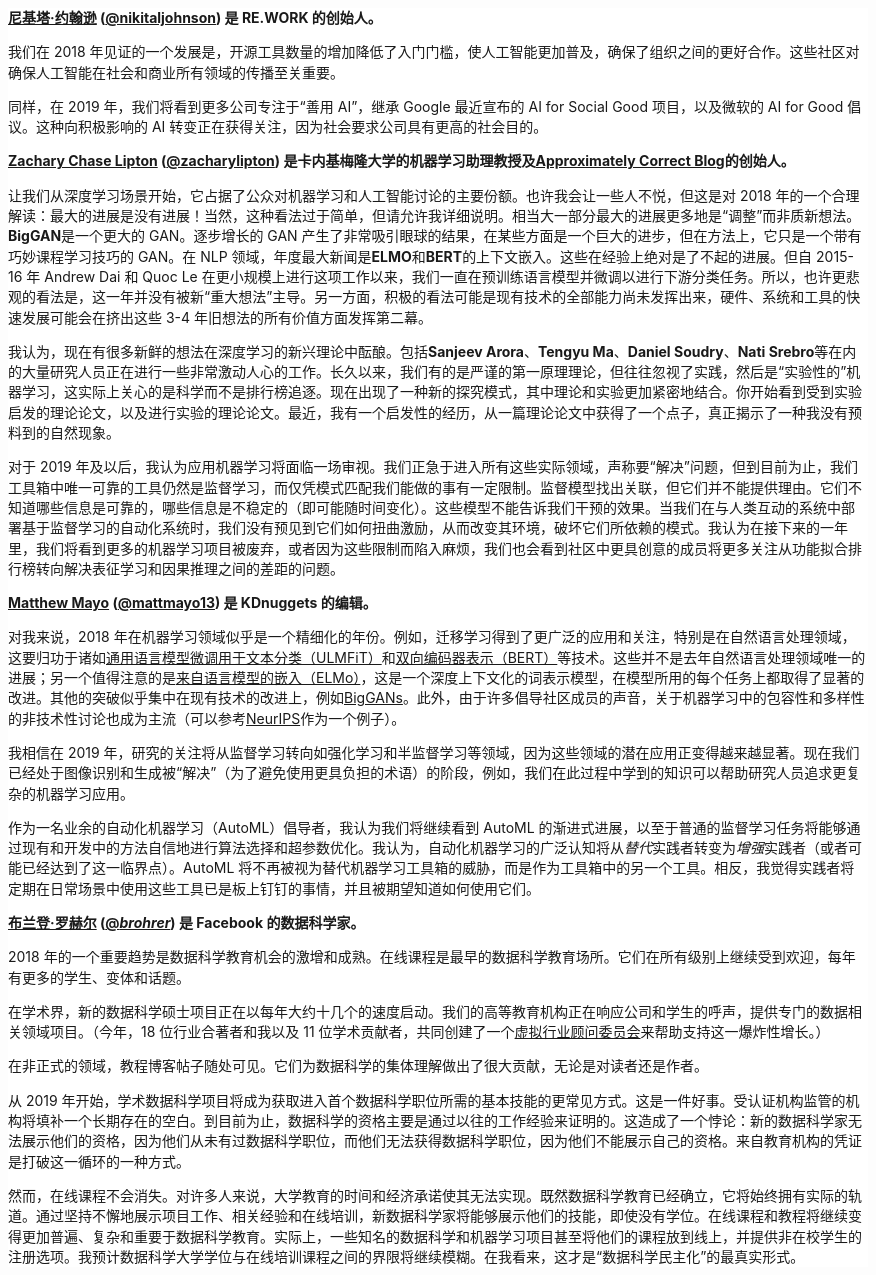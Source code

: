 **[尼基塔·约翰逊](https://www.linkedin.com/in/nikitaljohnson/) ([@nikitaljohnson](https://twitter.com/nikitaljohnson)) 是 RE.WORK 的创始人。**

我们在 2018 年见证的一个发展是，开源工具数量的增加降低了入门门槛，使人工智能更加普及，确保了组织之间的更好合作。这些社区对确保人工智能在社会和商业所有领域的传播至关重要。

同样，在 2019 年，我们将看到更多公司专注于“善用 AI”，继承 Google 最近宣布的 AI for Social Good 项目，以及微软的 AI for Good 倡议。这种向积极影响的 AI 转变正在获得关注，因为社会要求公司具有更高的社会目的。

**[Zachary Chase Lipton](https://www.linkedin.com/in/zacharylipton/) ([@zacharylipton](https://twitter.com/zacharylipton)) 是卡内基梅隆大学的机器学习助理教授及[Approximately Correct Blog](http://approximatelycorrect.com/)的创始人。**

让我们从深度学习场景开始，它占据了公众对机器学习和人工智能讨论的主要份额。也许我会让一些人不悦，但这是对 2018 年的一个合理解读：最大的进展是没有进展！当然，这种看法过于简单，但请允许我详细说明。相当大一部分最大的进展更多地是“调整”而非质新想法。**BigGAN**是一个更大的 GAN。逐步增长的 GAN 产生了非常吸引眼球的结果，在某些方面是一个巨大的进步，但在方法上，它只是一个带有巧妙课程学习技巧的 GAN。在 NLP 领域，年度最大新闻是**ELMO**和**BERT**的上下文嵌入。这些在经验上绝对是了不起的进展。但自 2015-16 年 Andrew Dai 和 Quoc Le 在更小规模上进行这项工作以来，我们一直在预训练语言模型并微调以进行下游分类任务。所以，也许更悲观的看法是，这一年并没有被新“重大想法”主导。另一方面，积极的看法可能是现有技术的全部能力尚未发挥出来，硬件、系统和工具的快速发展可能会在挤出这些 3-4 年旧想法的所有价值方面发挥第二幕。

我认为，现在有很多新鲜的想法在深度学习的新兴理论中酝酿。包括**Sanjeev Arora**、**Tengyu Ma**、**Daniel Soudry**、**Nati Srebro**等在内的大量研究人员正在进行一些非常激动人心的工作。长久以来，我们有的是严谨的第一原理理论，但往往忽视了实践，然后是“实验性的”机器学习，这实际上关心的是科学而不是排行榜追逐。现在出现了一种新的探究模式，其中理论和实验更加紧密地结合。你开始看到受到实验启发的理论论文，以及进行实验的理论论文。最近，我有一个启发性的经历，从一篇理论论文中获得了一个点子，真正揭示了一种我没有预料到的自然现象。

对于 2019 年及以后，我认为应用机器学习将面临一场审视。我们正急于进入所有这些实际领域，声称要“解决”问题，但到目前为止，我们工具箱中唯一可靠的工具仍然是监督学习，而仅凭模式匹配我们能做的事有一定限制。监督模型找出关联，但它们并不能提供理由。它们不知道哪些信息是可靠的，哪些信息是不稳定的（即可能随时间变化）。这些模型不能告诉我们干预的效果。当我们在与人类互动的系统中部署基于监督学习的自动化系统时，我们没有预见到它们如何扭曲激励，从而改变其环境，破坏它们所依赖的模式。我认为在接下来的一年里，我们将看到更多的机器学习项目被废弃，或者因为这些限制而陷入麻烦，我们也会看到社区中更具创意的成员将更多关注从功能拟合排行榜转向解决表征学习和因果推理之间的差距的问题。

**[Matthew Mayo](https://www.linkedin.com/in/mattmayo13/) ([@mattmayo13](https://twitter.com/mattmayo13)) 是 KDnuggets 的编辑。**

对我来说，2018 年在机器学习领域似乎是一个精细化的年份。例如，迁移学习得到了更广泛的应用和关注，特别是在自然语言处理领域，这要归功于诸如[通用语言模型微调用于文本分类（ULMFiT）](http://nlp.fast.ai/classification/2018/05/15/introducting-ulmfit.html)和[双向编码器表示（BERT）](https://ai.googleblog.com/2018/11/open-sourcing-bert-state-of-art-pre.html)等技术。这些并不是去年自然语言处理领域唯一的进展；另一个值得注意的是[来自语言模型的嵌入（ELMo）](https://allennlp.org/elmo)，这是一个深度上下文化的词表示模型，在模型所用的每个任务上都取得了显著的改进。其他的突破似乎集中在现有技术的改进上，例如[BigGANs](https://arxiv.org/abs/1809.11096)。此外，由于许多倡导社区成员的声音，关于机器学习中的包容性和多样性的非技术性讨论也成为主流（可以参考[NeurIPS](https://neurips.cc/public/DiversityInclusion)作为一个例子）。

我相信在 2019 年，研究的关注将从监督学习转向如强化学习和半监督学习等领域，因为这些领域的潜在应用正变得越来越显著。现在我们已经处于图像识别和生成被“解决”（为了避免使用更具负担的术语）的阶段，例如，我们在此过程中学到的知识可以帮助研究人员追求更复杂的机器学习应用。

作为一名业余的自动化机器学习（AutoML）倡导者，我认为我们将继续看到 AutoML 的渐进式进展，以至于普通的监督学习任务将能够通过现有和开发中的方法自信地进行算法选择和超参数优化。我认为，自动化机器学习的广泛认知将从*替代*实践者转变为*增强*实践者（或者可能已经达到了这一临界点）。AutoML 将不再被视为替代机器学习工具箱的威胁，而是作为工具箱中的另一个工具。相反，我觉得实践者将定期在日常场景中使用这些工具已是板上钉钉的事情，并且被期望知道如何使用它们。

**[布兰登·罗赫尔](https://www.linkedin.com/in/brohrer/) ([@_brohrer_](https://twitter.com/_brohrer_)) 是 Facebook 的数据科学家。**

2018 年的一个重要趋势是数据科学教育机会的激增和成熟。在线课程是最早的数据科学教育场所。它们在所有级别上继续受到欢迎，每年有更多的学生、变体和话题。

在学术界，新的数据科学硕士项目正在以每年大约十几个的速度启动。我们的高等教育机构正在响应公司和学生的呼声，提供专门的数据相关领域项目。（今年，18 位行业合著者和我以及 11 位学术贡献者，共同创建了一个[虚拟行业顾问委员会](https://github.com/brohrer/academic_advisory)来帮助支持这一爆炸性增长。）

在非正式的领域，教程博客帖子随处可见。它们为数据科学的集体理解做出了很大贡献，无论是对读者还是作者。

从 2019 年开始，学术数据科学项目将成为获取进入首个数据科学职位所需的基本技能的更常见方式。这是一件好事。受认证机构监管的机构将填补一个长期存在的空白。到目前为止，数据科学的资格主要是通过以往的工作经验来证明的。这造成了一个悖论：新的数据科学家无法展示他们的资格，因为他们从未有过数据科学职位，而他们无法获得数据科学职位，因为他们不能展示自己的资格。来自教育机构的凭证是打破这一循环的一种方式。

然而，在线课程不会消失。对许多人来说，大学教育的时间和经济承诺使其无法实现。既然数据科学教育已经确立，它将始终拥有实际的轨道。通过坚持不懈地展示项目工作、相关经验和在线培训，新数据科学家将能够展示他们的技能，即使没有学位。在线课程和教程将继续变得更加普遍、复杂和重要于数据科学教育。实际上，一些知名的数据科学和机器学习项目甚至将他们的课程放到线上，并提供非在校学生的注册选项。我预计数据科学大学学位与在线培训课程之间的界限将继续模糊。在我看来，这才是“数据科学民主化”的最真实形式。
